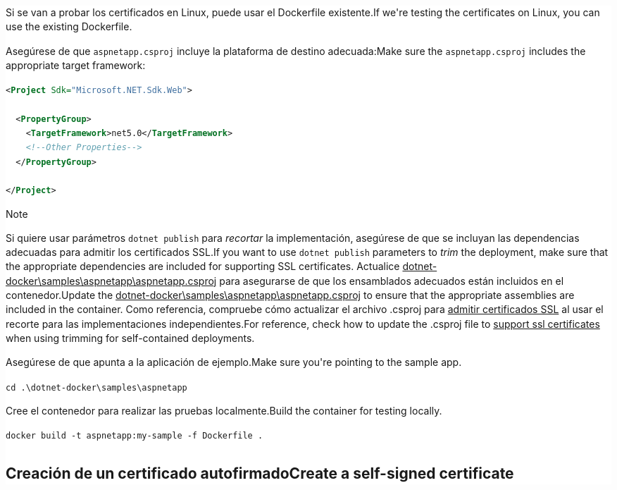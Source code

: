 <span data-ttu-id="31579-133">Si se van a probar los certificados en Linux, puede usar el Dockerfile existente.</span><span class="sxs-lookup"><span data-stu-id="31579-133">If we're testing the certificates on Linux, you can use the existing Dockerfile.</span></span>

<span data-ttu-id="31579-134">Asegúrese de que `aspnetapp.csproj` incluye la plataforma de destino adecuada:</span><span class="sxs-lookup"><span data-stu-id="31579-134">Make sure the `aspnetapp.csproj` includes the appropriate target framework:</span></span>

```xml
<Project Sdk="Microsoft.NET.Sdk.Web">

  <PropertyGroup>
    <TargetFramework>net5.0</TargetFramework>
    <!--Other Properties-->
  </PropertyGroup>

</Project>
```

> [!NOTE]
> <span data-ttu-id="31579-135">Si quiere usar parámetros `dotnet publish` para *recortar* la implementación, asegúrese de que se incluyan las dependencias adecuadas para admitir los certificados SSL.</span><span class="sxs-lookup"><span data-stu-id="31579-135">If you want to use `dotnet publish` parameters to *trim* the deployment, make sure that the appropriate dependencies are included for supporting SSL certificates.</span></span>
<span data-ttu-id="31579-136">Actualice [dotnet-docker\samples\aspnetapp\aspnetapp.csproj](https://github.com/dotnet/dotnet-docker/blob/master/samples/aspnetapp/aspnetapp/aspnetapp.csproj) para asegurarse de que los ensamblados adecuados están incluidos en el contenedor.</span><span class="sxs-lookup"><span data-stu-id="31579-136">Update the [dotnet-docker\samples\aspnetapp\aspnetapp.csproj](https://github.com/dotnet/dotnet-docker/blob/master/samples/aspnetapp/aspnetapp/aspnetapp.csproj) to ensure that the appropriate assemblies are included in the container.</span></span> <span data-ttu-id="31579-137">Como referencia, compruebe cómo actualizar el archivo .csproj para [admitir certificados SSL](../deploying/trim-self-contained.md#support-for-ssl-certificates) al usar el recorte para las implementaciones independientes.</span><span class="sxs-lookup"><span data-stu-id="31579-137">For reference, check how to update the .csproj file to [support ssl certificates](../deploying/trim-self-contained.md#support-for-ssl-certificates) when using trimming for self-contained deployments.</span></span>

<span data-ttu-id="31579-138">Asegúrese de que apunta a la aplicación de ejemplo.</span><span class="sxs-lookup"><span data-stu-id="31579-138">Make sure you're pointing to the sample app.</span></span>

```console
cd .\dotnet-docker\samples\aspnetapp
```

<span data-ttu-id="31579-139">Cree el contenedor para realizar las pruebas localmente.</span><span class="sxs-lookup"><span data-stu-id="31579-139">Build the container for testing locally.</span></span>

```console
docker build -t aspnetapp:my-sample -f Dockerfile .
```

## <a name="create-a-self-signed-certificate"></a><span data-ttu-id="31579-140">Creación de un certificado autofirmado</span><span class="sxs-lookup"><span data-stu-id="31579-140">Create a self-signed certificate</span></span>
